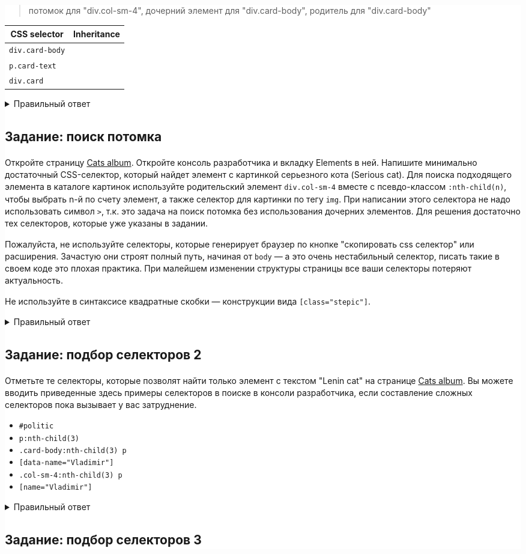 > потомок для "div.col-sm-4", дочерний элемент для "div.card-body", родитель для "div.card-body"

| CSS selector    | Inheritance |
|-----------------|-------------|
| `div.card-body` |             |
| `p.card-text`   |             |
| `div.card`      |             |

<details><summary>Правильный ответ</summary></details>

## Задание: поиск потомка

Откройте страницу [Cats album](http://suninjuly.github.io/cats.html). Откройте консоль разработчика и вкладку Elements в
ней. Напишите минимально достаточный CSS-селектор, который найдет элемент с картинкой серьезного кота (Serious cat). Для
поиска подходящего элемента в каталоге картинок используйте родительский элемент `div.col-sm-4` вместе с
псевдо-классом `:nth-child(n)`, чтобы выбрать n-й по счету элемент, а также селектор для картинки по тегу `img`. При
написании этого селектора не надо использовать символ `>`, т.к. это задача на поиск потомка без использования дочерних
элементов. Для решения достаточно тех селекторов, которые уже указаны в задании.

Пожалуйста, не используйте селекторы, которые генерирует браузер по кнопке "скопировать css селектор" или расширения.
Зачастую они строят полный путь, начиная от `body` — а это очень нестабильный селектор, писать такие в своем коде это
плохая практика. При малейшем изменении структуры страницы все ваши селекторы потеряют актуальность.

Не используйте в синтаксисе квадратные скобки — конструкции вида `[class="stepic"]`.

<details><summary>Правильный ответ</summary></details>

## Задание: подбор селекторов 2

Отметьте те селекторы, которые позволят найти только элемент с текстом "Lenin cat" на
странице [Cats album](http://suninjuly.github.io/cats.html). Вы можете вводить приведенные здесь примеры селекторов в
поиске в консоли разработчика, если составление сложных селекторов пока вызывает у вас затруднение.

+ `#politic`
+ `p:nth-child(3)`
+ `.card-body:nth-child(3) p`
+ `[data-name="Vladimir"]`
+ `.col-sm-4:nth-child(3) p`
+ `[name="Vladimir"]`

<details><summary>Правильный ответ</summary></details>

## Задание: подбор селекторов 3
